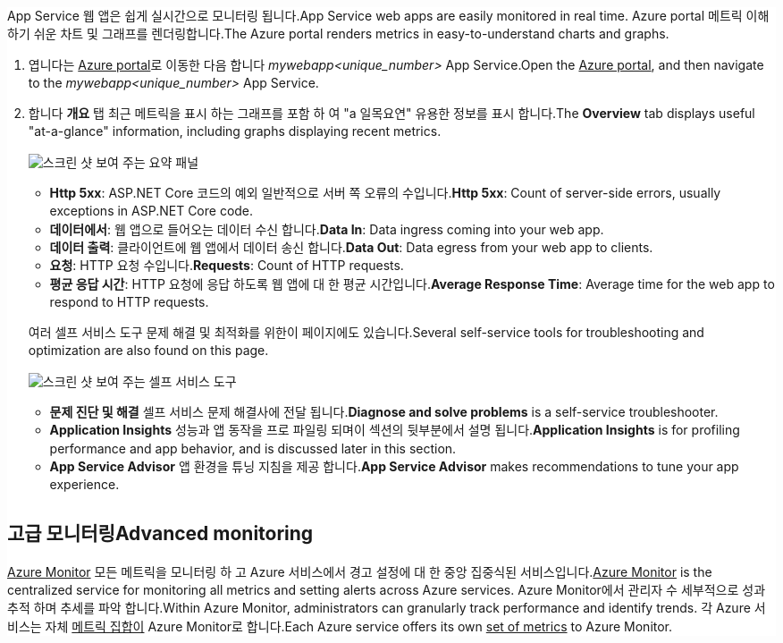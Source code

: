 <span data-ttu-id="5542b-114">App Service 웹 앱은 쉽게 실시간으로 모니터링 됩니다.</span><span class="sxs-lookup"><span data-stu-id="5542b-114">App Service web apps are easily monitored in real time.</span></span> <span data-ttu-id="5542b-115">Azure portal 메트릭 이해 하기 쉬운 차트 및 그래프를 렌더링합니다.</span><span class="sxs-lookup"><span data-stu-id="5542b-115">The Azure portal renders metrics in easy-to-understand charts and graphs.</span></span>

1. <span data-ttu-id="5542b-116">엽니다는 [Azure portal](https://portal.azure.com)로 이동한 다음 합니다 *mywebapp\<unique_number\>*  App Service.</span><span class="sxs-lookup"><span data-stu-id="5542b-116">Open the [Azure portal](https://portal.azure.com), and then navigate to the *mywebapp\<unique_number\>* App Service.</span></span>

1. <span data-ttu-id="5542b-117">합니다 **개요** 탭 최근 메트릭을 표시 하는 그래프를 포함 하 여 "a 일목요연" 유용한 정보를 표시 합니다.</span><span class="sxs-lookup"><span data-stu-id="5542b-117">The **Overview** tab displays useful "at-a-glance" information, including graphs displaying recent metrics.</span></span>

    ![스크린 샷 보여 주는 요약 패널](./media/monitoring/overview.png)

    * <span data-ttu-id="5542b-119">**Http 5xx**: ASP.NET Core 코드의 예외 일반적으로 서버 쪽 오류의 수입니다.</span><span class="sxs-lookup"><span data-stu-id="5542b-119">**Http 5xx**: Count of server-side errors, usually exceptions in ASP.NET Core code.</span></span>
    * <span data-ttu-id="5542b-120">**데이터에서**: 웹 앱으로 들어오는 데이터 수신 합니다.</span><span class="sxs-lookup"><span data-stu-id="5542b-120">**Data In**: Data ingress coming into your web app.</span></span>
    * <span data-ttu-id="5542b-121">**데이터 출력**: 클라이언트에 웹 앱에서 데이터 송신 합니다.</span><span class="sxs-lookup"><span data-stu-id="5542b-121">**Data Out**: Data egress from your web app to clients.</span></span>
    * <span data-ttu-id="5542b-122">**요청**: HTTP 요청 수입니다.</span><span class="sxs-lookup"><span data-stu-id="5542b-122">**Requests**: Count of HTTP requests.</span></span>
    * <span data-ttu-id="5542b-123">**평균 응답 시간**: HTTP 요청에 응답 하도록 웹 앱에 대 한 평균 시간입니다.</span><span class="sxs-lookup"><span data-stu-id="5542b-123">**Average Response Time**: Average time for the web app to respond to HTTP requests.</span></span>

    <span data-ttu-id="5542b-124">여러 셀프 서비스 도구 문제 해결 및 최적화를 위한이 페이지에도 있습니다.</span><span class="sxs-lookup"><span data-stu-id="5542b-124">Several self-service tools for troubleshooting and optimization are also found on this page.</span></span>

    ![스크린 샷 보여 주는 셀프 서비스 도구](./media/monitoring/wizards.png)

    * <span data-ttu-id="5542b-126">**문제 진단 및 해결** 셀프 서비스 문제 해결사에 전달 됩니다.</span><span class="sxs-lookup"><span data-stu-id="5542b-126">**Diagnose and solve problems** is a self-service troubleshooter.</span></span>
    * <span data-ttu-id="5542b-127">**Application Insights** 성능과 앱 동작을 프로 파일링 되며이 섹션의 뒷부분에서 설명 됩니다.</span><span class="sxs-lookup"><span data-stu-id="5542b-127">**Application Insights** is for profiling performance and app behavior, and is discussed later in this section.</span></span>
    * <span data-ttu-id="5542b-128">**App Service Advisor** 앱 환경을 튜닝 지침을 제공 합니다.</span><span class="sxs-lookup"><span data-stu-id="5542b-128">**App Service Advisor** makes recommendations to tune your app experience.</span></span>

## <a name="advanced-monitoring"></a><span data-ttu-id="5542b-129">고급 모니터링</span><span class="sxs-lookup"><span data-stu-id="5542b-129">Advanced monitoring</span></span>

<span data-ttu-id="5542b-130">[Azure Monitor](/azure/monitoring-and-diagnostics/) 모든 메트릭을 모니터링 하 고 Azure 서비스에서 경고 설정에 대 한 중앙 집중식된 서비스입니다.</span><span class="sxs-lookup"><span data-stu-id="5542b-130">[Azure Monitor](/azure/monitoring-and-diagnostics/) is the centralized service for monitoring all metrics and setting alerts across Azure services.</span></span> <span data-ttu-id="5542b-131">Azure Monitor에서 관리자 수 세부적으로 성과 추적 하며 추세를 파악 합니다.</span><span class="sxs-lookup"><span data-stu-id="5542b-131">Within Azure Monitor, administrators can granularly track performance and identify trends.</span></span> <span data-ttu-id="5542b-132">각 Azure 서비스는 자체 [메트릭 집합이](/azure/monitoring-and-diagnostics/monitoring-supported-metrics#microsoftwebsites-excluding-functions) Azure Monitor로 합니다.</span><span class="sxs-lookup"><span data-stu-id="5542b-132">Each Azure service offers its own [set of metrics](/azure/monitoring-and-diagnostics/monitoring-supported-metrics#microsoftwebsites-excluding-functions) to Azure Monitor.</span></span>
